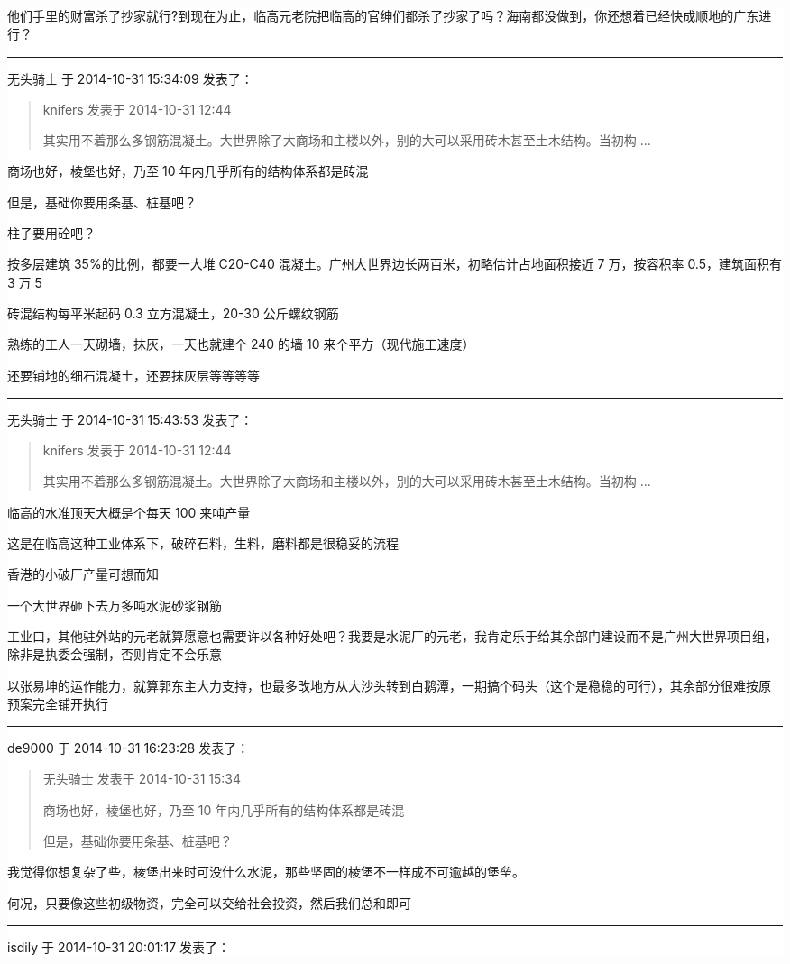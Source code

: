 他们手里的财富杀了抄家就行?到现在为止，临高元老院把临高的官绅们都杀了抄家了吗？海南都没做到，你还想着已经快成顺地的广东进行？

---

无头骑士 于 2014-10-31 15:34:09 发表了：

> knifers 发表于 2014-10-31 12:44
>
> 其实用不着那么多钢筋混凝土。大世界除了大商场和主楼以外，别的大可以采用砖木甚至土木结构。当初构 ...

商场也好，棱堡也好，乃至 10 年内几乎所有的结构体系都是砖混

但是，基础你要用条基、桩基吧？

柱子要用砼吧？

按多层建筑 35%的比例，都要一大堆 C20-C40 混凝土。广州大世界边长两百米，初略估计占地面积接近 7 万，按容积率 0.5，建筑面积有 3 万 5

砖混结构每平米起码 0.3 立方混凝土，20-30 公斤螺纹钢筋

熟练的工人一天砌墙，抹灰，一天也就建个 240 的墙 10 来个平方（现代施工速度）

还要铺地的细石混凝土，还要抹灰层等等等等

---

无头骑士 于 2014-10-31 15:43:53 发表了：

> knifers 发表于 2014-10-31 12:44
>
> 其实用不着那么多钢筋混凝土。大世界除了大商场和主楼以外，别的大可以采用砖木甚至土木结构。当初构 ...

临高的水准顶天大概是个每天 100 来吨产量

这是在临高这种工业体系下，破碎石料，生料，磨料都是很稳妥的流程

香港的小破厂产量可想而知

一个大世界砸下去万多吨水泥砂浆钢筋

工业口，其他驻外站的元老就算愿意也需要许以各种好处吧？我要是水泥厂的元老，我肯定乐于给其余部门建设而不是广州大世界项目组，除非是执委会强制，否则肯定不会乐意

以张易坤的运作能力，就算郭东主大力支持，也最多改地方从大沙头转到白鹅潭，一期搞个码头（这个是稳稳的可行），其余部分很难按原预案完全铺开执行

---

de9000 于 2014-10-31 16:23:28 发表了：

> 无头骑士 发表于 2014-10-31 15:34
>
> 商场也好，棱堡也好，乃至 10 年内几乎所有的结构体系都是砖混
>
> 但是，基础你要用条基、桩基吧？

我觉得你想复杂了些，棱堡出来时可没什么水泥，那些坚固的棱堡不一样成不可逾越的堡垒。

何况，只要像这些初级物资，完全可以交给社会投资，然后我们总和即可

---

isdily 于 2014-10-31 20:01:17 发表了：
